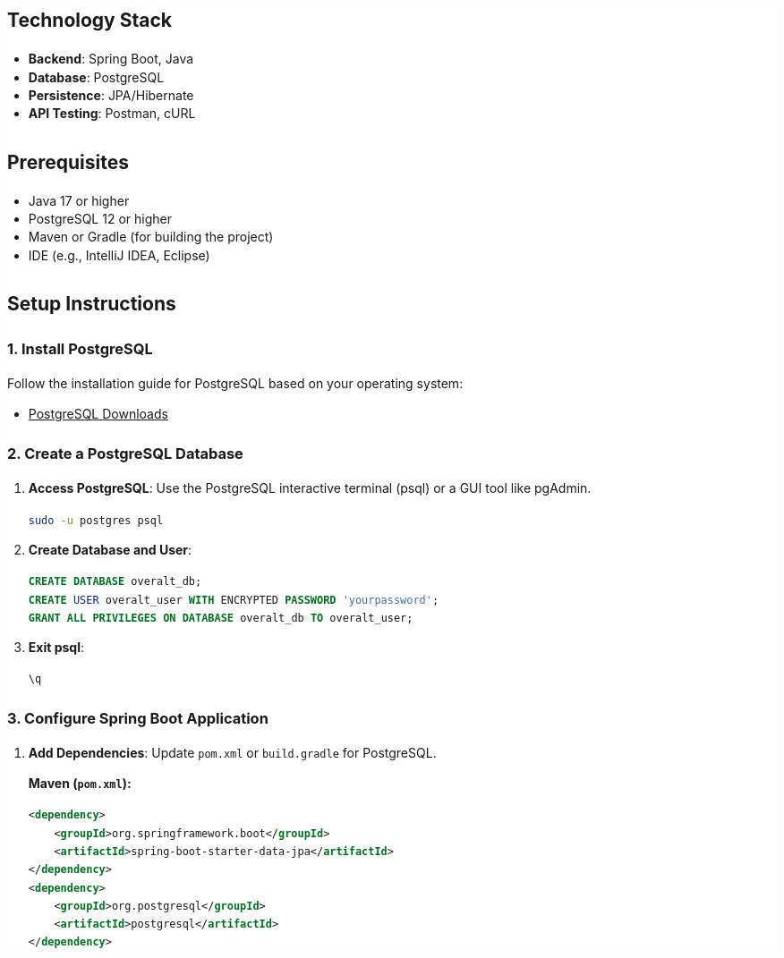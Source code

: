 ## Technology Stack

- **Backend**: Spring Boot, Java
- **Database**: PostgreSQL
- **Persistence**: JPA/Hibernate
- **API Testing**: Postman, cURL

## Prerequisites

- Java 17 or higher
- PostgreSQL 12 or higher
- Maven or Gradle (for building the project)
- IDE (e.g., IntelliJ IDEA, Eclipse)

## Setup Instructions

### 1. Install PostgreSQL

Follow the installation guide for PostgreSQL based on your operating system:
- [PostgreSQL Downloads](https://www.postgresql.org/download/)

### 2. Create a PostgreSQL Database

1. **Access PostgreSQL**: Use the PostgreSQL interactive terminal (psql) or a GUI tool like pgAdmin.

   ```bash
   sudo -u postgres psql
   ```

2. **Create Database and User**:

   ```sql
   CREATE DATABASE overalt_db;
   CREATE USER overalt_user WITH ENCRYPTED PASSWORD 'yourpassword';
   GRANT ALL PRIVILEGES ON DATABASE overalt_db TO overalt_user;
   ```

3. **Exit psql**:

   ```sql
   \q
   ```

### 3. Configure Spring Boot Application

1. **Add Dependencies**: Update `pom.xml` or `build.gradle` for PostgreSQL.

   **Maven (`pom.xml`):**

   ```xml
   <dependency>
       <groupId>org.springframework.boot</groupId>
       <artifactId>spring-boot-starter-data-jpa</artifactId>
   </dependency>
   <dependency>
       <groupId>org.postgresql</groupId>
       <artifactId>postgresql</artifactId>
   </dependency>
   ```
